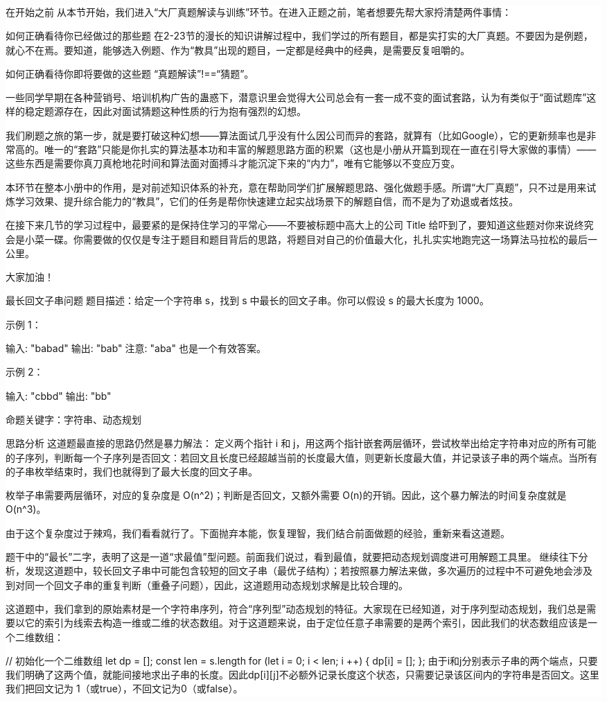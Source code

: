 在开始之前
从本节开始，我们进入“大厂真题解读与训练”环节。在进入正题之前，笔者想要先帮大家捋清楚两件事情：

如何正确看待你已经做过的那些题
在2-23节的漫长的知识讲解过程中，我们学过的所有题目，都是实打实的大厂真题。不要因为是例题，就心不在焉。要知道，能够选入例题、作为“教具”出现的题目，一定都是经典中的经典，是需要反复咀嚼的。

如何正确看待你即将要做的这些题
“真题解读”!==“猜题”。

一些同学早期在各种营销号、培训机构广告的蛊惑下，潜意识里会觉得大公司总会有一套一成不变的面试套路，认为有类似于“面试题库”这样的稳定题源存在，因此对面试猜题这种性质的行为抱有强烈的幻想。

我们刷题之旅的第一步，就是要打破这种幻想——算法面试几乎没有什么因公司而异的套路，就算有（比如Google），它的更新频率也是非常高的。唯一的“套路”只能是你扎实的算法基本功和丰富的解题思路方面的积累（这也是小册从开篇到现在一直在引导大家做的事情）——这些东西是需要你真刀真枪地花时间和算法面对面搏斗才能沉淀下来的“内力”，唯有它能够以不变应万变。

本环节在整本小册中的作用，是对前述知识体系的补充，意在帮助同学们扩展解题思路、强化做题手感。所谓“大厂真题”，只不过是用来试炼学习效果、提升综合能力的“教具”，它们的任务是帮你快速建立起实战场景下的解题自信，而不是为了劝退或者炫技。

在接下来几节的学习过程中，最要紧的是保持住学习的平常心——不要被标题中高大上的公司 Title 给吓到了，要知道这些题对你来说终究会是小菜一碟。你需要做的仅仅是专注于题目和题目背后的思路，将题目对自己的价值最大化，扎扎实实地跑完这一场算法马拉松的最后一公里。

大家加油！

最长回文子串问题
题目描述：给定一个字符串 s，找到 s 中最长的回文子串。你可以假设 s 的最大长度为 1000。

示例 1：

输入: "babad"
输出: "bab"
注意: "aba" 也是一个有效答案。

示例 2：

输入: "cbbd"
输出: "bb"

命题关键字：字符串、动态规划

思路分析
这道题最直接的思路仍然是暴力解法：
定义两个指针 i 和 j，用这两个指针嵌套两层循环，尝试枚举出给定字符串对应的所有可能的子序列，判断每一个子序列是否回文：若回文且长度已经超越当前的长度最大值，则更新长度最大值，并记录该子串的两个端点。当所有的子串枚举结束时，我们也就得到了最大长度的回文子串。

枚举子串需要两层循环，对应的复杂度是 O(n^2)；判断是否回文，又额外需要 O(n)的开销。因此，这个暴力解法的时间复杂度就是 O(n^3)。

由于这个复杂度过于辣鸡，我们看看就行了。下面抛弃本能，恢复理智，我们结合前面做题的经验，重新来看这道题。

题干中的“最长”二字，表明了这是一道“求最值”型问题。前面我们说过，看到最值，就要把动态规划调度进可用解题工具里。
继续往下分析，发现这道题中，较长回文子串中可能包含较短的回文子串（最优子结构）；若按照暴力解法来做，多次遍历的过程中不可避免地会涉及到对同一个回文子串的重复判断（重叠子问题），因此，这道题用动态规划求解是比较合理的。

这道题中，我们拿到的原始素材是一个字符串序列，符合“序列型”动态规划的特征。大家现在已经知道，对于序列型动态规划，我们总是需要以它的索引为线索去构造一维或二维的状态数组。对于这道题来说，由于定位任意子串需要的是两个索引，因此我们的状态数组应该是一个二维数组：

// 初始化一个二维数组
let dp = [];
const len = s.length
for (let i = 0; i < len; i ++) {
    dp[i] = [];
};
由于i和j分别表示子串的两个端点，只要我们明确了这两个值，就能间接地求出子串的长度。因此dp[i][j]不必额外记录长度这个状态，只需要记录该区间内的字符串是否回文。这里我们把回文记为 1（或true），不回文记为0（或false）。
